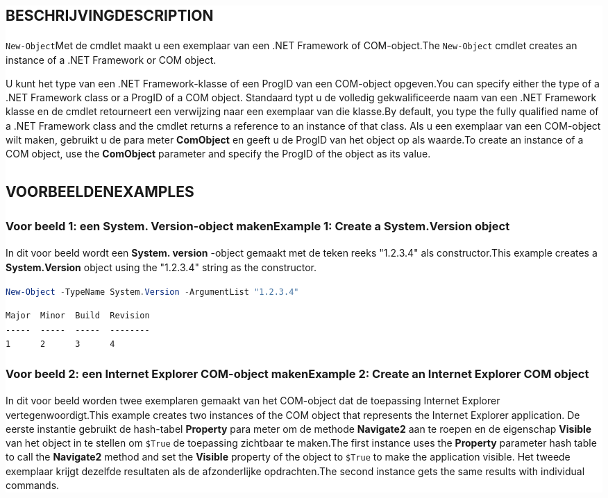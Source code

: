 ## <span data-ttu-id="7574c-109">BESCHRIJVING</span><span class="sxs-lookup"><span data-stu-id="7574c-109">DESCRIPTION</span></span>

<span data-ttu-id="7574c-110">`New-Object`Met de cmdlet maakt u een exemplaar van een .NET Framework of COM-object.</span><span class="sxs-lookup"><span data-stu-id="7574c-110">The `New-Object` cmdlet creates an instance of a .NET Framework or COM object.</span></span>

<span data-ttu-id="7574c-111">U kunt het type van een .NET Framework-klasse of een ProgID van een COM-object opgeven.</span><span class="sxs-lookup"><span data-stu-id="7574c-111">You can specify either the type of a .NET Framework class or a ProgID of a COM object.</span></span> <span data-ttu-id="7574c-112">Standaard typt u de volledig gekwalificeerde naam van een .NET Framework klasse en de cmdlet retourneert een verwijzing naar een exemplaar van die klasse.</span><span class="sxs-lookup"><span data-stu-id="7574c-112">By default, you type the fully qualified name of a .NET Framework class and the cmdlet returns a reference to an instance of that class.</span></span> <span data-ttu-id="7574c-113">Als u een exemplaar van een COM-object wilt maken, gebruikt u de para meter **ComObject** en geeft u de ProgID van het object op als waarde.</span><span class="sxs-lookup"><span data-stu-id="7574c-113">To create an instance of a COM object, use the **ComObject** parameter and specify the ProgID of the object as its value.</span></span>

## <span data-ttu-id="7574c-114">VOORBEELDEN</span><span class="sxs-lookup"><span data-stu-id="7574c-114">EXAMPLES</span></span>

### <span data-ttu-id="7574c-115">Voor beeld 1: een System. Version-object maken</span><span class="sxs-lookup"><span data-stu-id="7574c-115">Example 1: Create a System.Version object</span></span>

<span data-ttu-id="7574c-116">In dit voor beeld wordt een **System. version** -object gemaakt met de teken reeks "1.2.3.4" als constructor.</span><span class="sxs-lookup"><span data-stu-id="7574c-116">This example creates a **System.Version** object using the "1.2.3.4" string as the constructor.</span></span>

```powershell
New-Object -TypeName System.Version -ArgumentList "1.2.3.4"
```

```Output
Major  Minor  Build  Revision
-----  -----  -----  --------
1      2      3      4
```

### <span data-ttu-id="7574c-117">Voor beeld 2: een Internet Explorer COM-object maken</span><span class="sxs-lookup"><span data-stu-id="7574c-117">Example 2: Create an Internet Explorer COM object</span></span>

<span data-ttu-id="7574c-118">In dit voor beeld worden twee exemplaren gemaakt van het COM-object dat de toepassing Internet Explorer vertegenwoordigt.</span><span class="sxs-lookup"><span data-stu-id="7574c-118">This example creates two instances of the COM object that represents the Internet Explorer application.</span></span> <span data-ttu-id="7574c-119">De eerste instantie gebruikt de hash-tabel **Property** para meter om de methode **Navigate2** aan te roepen en de eigenschap **Visible** van het object in te stellen om `$True` de toepassing zichtbaar te maken.</span><span class="sxs-lookup"><span data-stu-id="7574c-119">The first instance uses the **Property** parameter hash table to call the **Navigate2** method and set the **Visible** property of the object to `$True` to make the application visible.</span></span>
<span data-ttu-id="7574c-120">Het tweede exemplaar krijgt dezelfde resultaten als de afzonderlijke opdrachten.</span><span class="sxs-lookup"><span data-stu-id="7574c-120">The second instance gets the same results with individual commands.</span></span>
